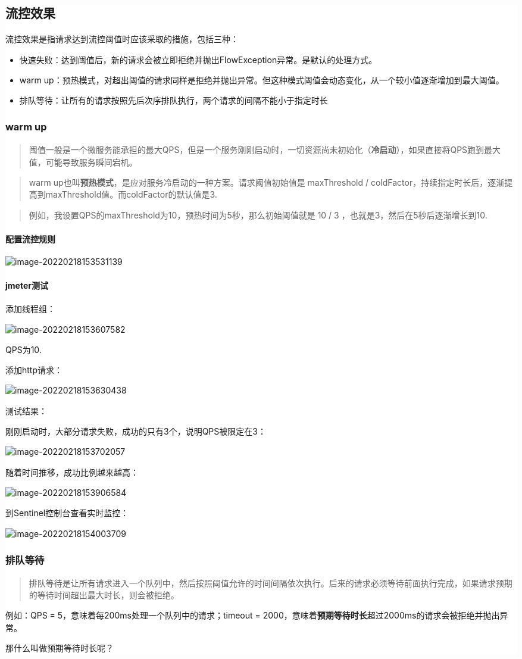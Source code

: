 ## 流控效果

流控效果是指请求达到流控阈值时应该采取的措施，包括三种：

- 快速失败：达到阈值后，新的请求会被立即拒绝并抛出FlowException异常。是默认的处理方式。

- warm up：预热模式，对超出阈值的请求同样是拒绝并抛出异常。但这种模式阈值会动态变化，从一个较小值逐渐增加到最大阈值。

- 排队等待：让所有的请求按照先后次序排队执行，两个请求的间隔不能小于指定时长

### warm up

> 阈值一般是一个微服务能承担的最大QPS，但是一个服务刚刚启动时，一切资源尚未初始化（**冷启动**），如果直接将QPS跑到最大值，可能导致服务瞬间宕机。

> warm up也叫**预热模式**，是应对服务冷启动的一种方案。请求阈值初始值是 maxThreshold / coldFactor，持续指定时长后，逐渐提高到maxThreshold值。而coldFactor的默认值是3.

> 例如，我设置QPS的maxThreshold为10，预热时间为5秒，那么初始阈值就是 10 / 3 ，也就是3，然后在5秒后逐渐增长到10.

#### 配置流控规则

![image-20220218153531139](https://github.com/BlackMe2327/cloudimages27/blob/main/img/image-20220218153531139.png?raw=true)

#### jmeter测试

添加线程组：

![image-20220218153607582](https://github.com/BlackMe2327/cloudimages27/blob/main/img/image-20220218153607582.png?raw=true)

QPS为10.

添加http请求：

![image-20220218153630438](https://github.com/BlackMe2327/cloudimages27/blob/main/img/image-20220218153630438.png?raw=true)

测试结果：

刚刚启动时，大部分请求失败，成功的只有3个，说明QPS被限定在3：

![image-20220218153702057](https://github.com/BlackMe2327/cloudimages27/blob/main/img/image-20220218153702057.png?raw=true)

随着时间推移，成功比例越来越高：

![image-20220218153906584](https://github.com/BlackMe2327/cloudimages27/blob/main/img/image-20220218153906584.png?raw=true)

到Sentinel控制台查看实时监控：

![image-20220218154003709](https://github.com/BlackMe2327/cloudimages27/blob/main/img/image-20220218154003709.png?raw=true)

### 排队等待

> 排队等待是让所有请求进入一个队列中，然后按照阈值允许的时间间隔依次执行。后来的请求必须等待前面执行完成，如果请求预期的等待时间超出最大时长，则会被拒绝。

例如：QPS = 5，意味着每200ms处理一个队列中的请求；timeout = 2000，意味着**预期等待时长**超过2000ms的请求会被拒绝并抛出异常。

那什么叫做预期等待时长呢？
